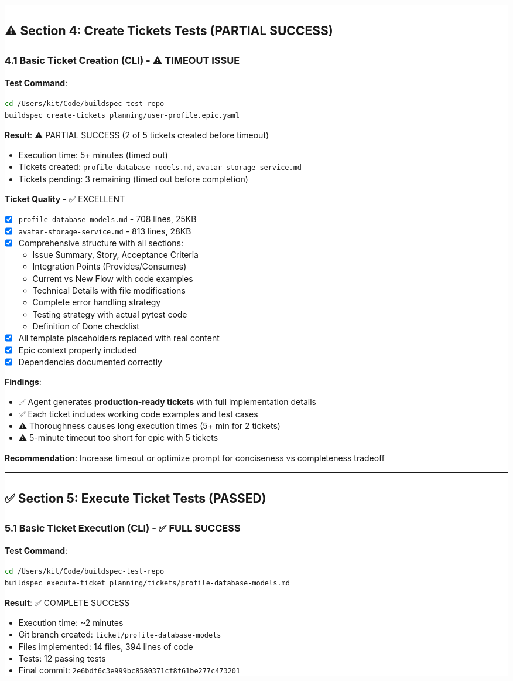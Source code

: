 
---

## ⚠️ Section 4: Create Tickets Tests (PARTIAL SUCCESS)

### 4.1 Basic Ticket Creation (CLI) - ⚠️ TIMEOUT ISSUE

**Test Command**:
```bash
cd /Users/kit/Code/buildspec-test-repo
buildspec create-tickets planning/user-profile.epic.yaml
```

**Result**: ⚠️ PARTIAL SUCCESS (2 of 5 tickets created before timeout)
- Execution time: 5+ minutes (timed out)
- Tickets created: `profile-database-models.md`, `avatar-storage-service.md`
- Tickets pending: 3 remaining (timed out before completion)

**Ticket Quality** - ✅ EXCELLENT
- [x] `profile-database-models.md` - 708 lines, 25KB
- [x] `avatar-storage-service.md` - 813 lines, 28KB
- [x] Comprehensive structure with all sections:
  - Issue Summary, Story, Acceptance Criteria
  - Integration Points (Provides/Consumes)
  - Current vs New Flow with code examples
  - Technical Details with file modifications
  - Complete error handling strategy
  - Testing strategy with actual pytest code
  - Definition of Done checklist
- [x] All template placeholders replaced with real content
- [x] Epic context properly included
- [x] Dependencies documented correctly

**Findings**:
- ✅ Agent generates **production-ready tickets** with full implementation details
- ✅ Each ticket includes working code examples and test cases
- ⚠️ Thoroughness causes long execution times (5+ min for 2 tickets)
- ⚠️ 5-minute timeout too short for epic with 5 tickets

**Recommendation**: Increase timeout or optimize prompt for conciseness vs completeness tradeoff

---

## ✅ Section 5: Execute Ticket Tests (PASSED)

### 5.1 Basic Ticket Execution (CLI) - ✅ FULL SUCCESS

**Test Command**:
```bash
cd /Users/kit/Code/buildspec-test-repo
buildspec execute-ticket planning/tickets/profile-database-models.md
```

**Result**: ✅ COMPLETE SUCCESS
- Execution time: ~2 minutes
- Git branch created: `ticket/profile-database-models`
- Files implemented: 14 files, 394 lines of code
- Tests: 12 passing tests
- Final commit: `2e6bdf6c3e999bc8580371cf8f61be277c473201`
